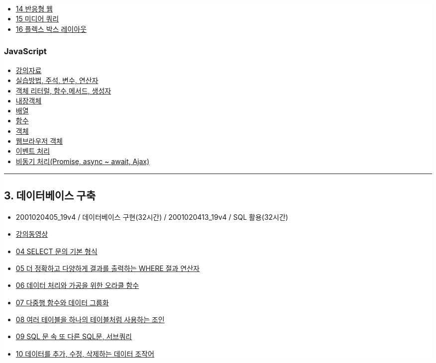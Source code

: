 - [14 반응형 웹](https://github.com/yonggyo1125/lecture_html_css/tree/master/14%20%EB%B0%98%EC%9D%91%ED%98%95%20%EC%9B%B9)
- [15 미디어 쿼리](https://github.com/yonggyo1125/lecture_html_css/tree/master/15%20%EB%AF%B8%EB%94%94%EC%96%B4%20%EC%BF%BC%EB%A6%AC)
- [16 플렉스 박스 레이아웃](https://github.com/yonggyo1125/lecture_html_css/tree/master/16%20%ED%94%8C%EB%A0%89%EC%8A%A4%20%EB%B0%95%EC%8A%A4%20%EB%A0%88%EC%9D%B4%EC%95%84%EC%9B%83)

### JavaScript

- [강의자료](<https://github.com/yonggyo1125/curriculum300H/tree/main/2.%EC%9B%B9%ED%91%9C%EC%A4%80(48%EC%8B%9C%EA%B0%84)>)
- [실습방법, 주석, 변수, 연산자](<https://github.com/yonggyo1125/curriculum300H/tree/main/2.%EC%9B%B9%ED%91%9C%EC%A4%80(48%EC%8B%9C%EA%B0%84)/4%EC%9D%BC%EC%B0%A8(3h)%20-%20Javascript(%EC%8B%A4%EC%8A%B5%EB%B0%A9%EB%B2%95%2C%20%EC%A3%BC%EC%84%9D%2C%20%EB%B3%80%EC%88%98%2C%20%EC%97%B0%EC%82%B0%EC%9E%90)>)
- [객체 리터럴, 함수,메서드, 생성자](<https://github.com/yonggyo1125/curriculum300H/tree/main/2.%EC%9B%B9%ED%91%9C%EC%A4%80(48%EC%8B%9C%EA%B0%84)/5%EC%9D%BC%EC%B0%A8(3h)%20-%20Javascript(%EA%B0%9D%EC%B2%B4%20%EB%A6%AC%ED%84%B0%EB%9F%B4%2C%20%ED%95%A8%EC%88%98%2C%EB%A9%94%EC%84%9C%EB%93%9C%2C%20%EC%83%9D%EC%84%B1%EC%9E%90)>)
- [내장객체](<https://github.com/yonggyo1125/curriculum300H/tree/main/2.%EC%9B%B9%ED%91%9C%EC%A4%80(48%EC%8B%9C%EA%B0%84)/6~7%EC%9D%BC%EC%B0%A8(6h)%20-%20%EB%82%B4%EC%9E%A5%EA%B0%9D%EC%B2%B4>)
- [배열](<https://github.com/yonggyo1125/curriculum300H/tree/main/2.%EC%9B%B9%ED%91%9C%EC%A4%80(48%EC%8B%9C%EA%B0%84)/8%EC%9D%BC%EC%B0%A8(3h)%20-%20%EB%B0%B0%EC%97%B4>)
- [함수](<https://github.com/yonggyo1125/curriculum300H/tree/main/2.%EC%9B%B9%ED%91%9C%EC%A4%80(48%EC%8B%9C%EA%B0%84)/9~10%EC%9D%BC%EC%B0%A8(6h)%20-%20%ED%95%A8%EC%88%98>)
- [객체](<https://github.com/yonggyo1125/curriculum300H/tree/main/2.%EC%9B%B9%ED%91%9C%EC%A4%80(48%EC%8B%9C%EA%B0%84)/11~12%EC%9D%BC%EC%B0%A8(6h)%20-%20%EA%B0%9D%EC%B2%B4>)
- [웹브라우저 객체](<https://github.com/yonggyo1125/curriculum300H/tree/main/2.%EC%9B%B9%ED%91%9C%EC%A4%80(48%EC%8B%9C%EA%B0%84)/13~14%EC%9D%BC%EC%B0%A8(6h)%20-%20%EC%9B%B9%EB%B8%8C%EB%9D%BC%EC%9A%B0%EC%A0%80%20%EA%B0%9D%EC%B2%B4>)
- [이벤트 처리](<https://github.com/yonggyo1125/curriculum300H/tree/main/2.%EC%9B%B9%ED%91%9C%EC%A4%80(48%EC%8B%9C%EA%B0%84)/15%EC%9D%BC%EC%B0%A8(3h)%20-%20%EC%9D%B4%EB%B2%A4%ED%8A%B8%20%EC%B2%98%EB%A6%AC>)
- [비동기 처리(Promise, async ~ await, Ajax)](<https://github.com/yonggyo1125/curriculum300H/tree/main/2.%EC%9B%B9%ED%91%9C%EC%A4%80(48%EC%8B%9C%EA%B0%84)/16%EC%9D%BC%EC%B0%A8(3h)%20-%20Promise%2C%20XMLHttpRequest%2C%20FileReader%2C%20%EB%93%9C%EB%9E%98%EA%B7%B8%EC%95%A4%EB%93%9C%EB%A1%AD>)

---

## 3. 데이터베이스 구축

- 2001020405_19v4 / 데이터베이스 구현(32시간) / 2001020413_19v4 / SQL 활용(32시간)

- [강의동영상](https://drive.google.com/drive/folders/1qO7gMlCIZFGEjstQwtw4vatBEcCHyzfg?usp=drive_link)
- [04 SELECT 문의 기본 형식](https://github.com/yonggyo1125/curriculumOracle/tree/master/04%20SELECT%EB%AC%B8%EC%9D%98%20%EA%B8%B0%EB%B3%B8%20%ED%98%95%EC%8B%9D)
- [05 더 정확하고 다양하게 결과를 출력하는 WHERE 절과 연산자](https://github.com/yonggyo1125/curriculumOracle/tree/master/05%20%EB%8D%94%20%EC%A0%95%ED%99%95%ED%95%98%EA%B3%A0%20%EB%8B%A4%EC%96%91%ED%95%98%EA%B2%8C%20%EA%B2%B0%EA%B3%BC%EB%A5%BC%20%EC%B6%9C%EB%A0%A5%ED%95%98%EB%8A%94%20WHERE%EC%A0%88%EA%B3%BC%20%EC%97%B0%EC%82%B0%EC%9E%90)
- [06 데이터 처리와 가공을 위한 오라클 함수](https://github.com/yonggyo1125/curriculumOracle/tree/master/06%20%EB%8D%B0%EC%9D%B4%ED%84%B0%20%EC%B2%98%EB%A6%AC%EC%99%80%20%EA%B0%80%EA%B3%B5%EC%9D%84%20%EC%9C%84%ED%95%9C%20%EC%98%A4%EB%9D%BC%ED%81%B4%20%ED%95%A8%EC%88%98)
- [07 다중행 함수와 데이터 그룹화](https://github.com/yonggyo1125/curriculumOracle/tree/master/07%20%EB%8B%A4%EC%A4%91%ED%96%89%20%ED%95%A8%EC%88%98%EC%99%80%20%EB%8D%B0%EC%9D%B4%ED%84%B0%20%EA%B7%B8%EB%A3%B9%ED%99%94)
- [08 여러 테이블을 하나의 테이블처럼 사용하는 조인](https://github.com/yonggyo1125/curriculumOracle/tree/master/08%20%EC%97%AC%EB%9F%AC%20%ED%85%8C%EC%9D%B4%EB%B8%94%EC%9D%84%20%ED%95%98%EB%82%98%EC%9D%98%20%ED%85%8C%EC%9D%B4%EB%B8%94%EC%B2%98%EB%9F%BC%20%EC%82%AC%EC%9A%A9%ED%95%98%EB%8A%94%20%EC%A1%B0%EC%9D%B8)
- [09 SQL 문 속 또 다른 SQL문, 서브쿼리](https://github.com/yonggyo1125/curriculumOracle/tree/master/09%20SQL%20%EB%AC%B8%20%EC%86%8D%20%EB%98%90%20%EB%8B%A4%EB%A5%B8%20SQL%EB%AC%B8%2C%20%EC%84%9C%EB%B8%8C%EC%BF%BC%EB%A6%AC)
- [10 데이터를 추가, 수정, 삭제하는 데이터 조작어](https://github.com/yonggyo1125/curriculumOracle/tree/master/10%20%EB%8D%B0%EC%9D%B4%ED%84%B0%EB%A5%BC%20%EC%B6%94%EA%B0%80%2C%20%EC%88%98%EC%A0%95%2C%20%EC%82%AD%EC%A0%9C%ED%95%98%EB%8A%94%20%EB%8D%B0%EC%9D%B4%ED%84%B0%20%EC%A1%B0%EC%9E%91%EC%96%B4)